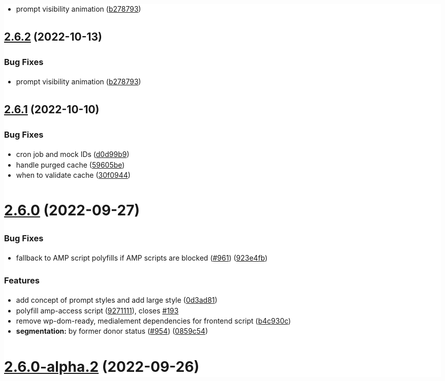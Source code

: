 * prompt visibility animation ([b278793](https://github.com/Automattic/newspack-popups/commit/b278793f79e59ec640fc1933dc322b434a14284b))

## [2.6.2](https://github.com/Automattic/newspack-popups/compare/v2.6.1...v2.6.2) (2022-10-13)


### Bug Fixes

* prompt visibility animation ([b278793](https://github.com/Automattic/newspack-popups/commit/b278793f79e59ec640fc1933dc322b434a14284b))

## [2.6.1](https://github.com/Automattic/newspack-popups/compare/v2.6.0...v2.6.1) (2022-10-10)


### Bug Fixes

* cron job and mock IDs ([d0d99b9](https://github.com/Automattic/newspack-popups/commit/d0d99b93c18e85bb024db58564aa56c6416007b1))
* handle purged cache ([59605be](https://github.com/Automattic/newspack-popups/commit/59605be1114573c2443d15af06390b6b28231d5d))
* when to validate cache ([30f0944](https://github.com/Automattic/newspack-popups/commit/30f0944eed595a510d65f029b78d5226554d85cc))

# [2.6.0](https://github.com/Automattic/newspack-popups/compare/v2.5.0...v2.6.0) (2022-09-27)


### Bug Fixes

* fallback to AMP script polyfills if AMP scripts are blocked ([#961](https://github.com/Automattic/newspack-popups/issues/961)) ([923e4fb](https://github.com/Automattic/newspack-popups/commit/923e4fbcc9ed1eed5984b2a4bfecb0ec2339a1ea))


### Features

* add concept of prompt styles and add large style ([0d3ad81](https://github.com/Automattic/newspack-popups/commit/0d3ad8181dff183eb686691e065e80b4ac856b64))
* polyfill amp-access script ([9271111](https://github.com/Automattic/newspack-popups/commit/92711113be26885aace8ffd7856155c2442b807d)), closes [#193](https://github.com/Automattic/newspack-popups/issues/193)
* remove wp-dom-ready, medialement dependencies for frontend script ([b4c930c](https://github.com/Automattic/newspack-popups/commit/b4c930cc8ca735f62c0f2cb4660e4da156dd75f8))
* **segmentation:** by former donor status ([#954](https://github.com/Automattic/newspack-popups/issues/954)) ([0859c54](https://github.com/Automattic/newspack-popups/commit/0859c5473523b7c11cf4b1bad970f4fcfd81ac06))

# [2.6.0-alpha.2](https://github.com/Automattic/newspack-popups/compare/v2.6.0-alpha.1...v2.6.0-alpha.2) (2022-09-26)
